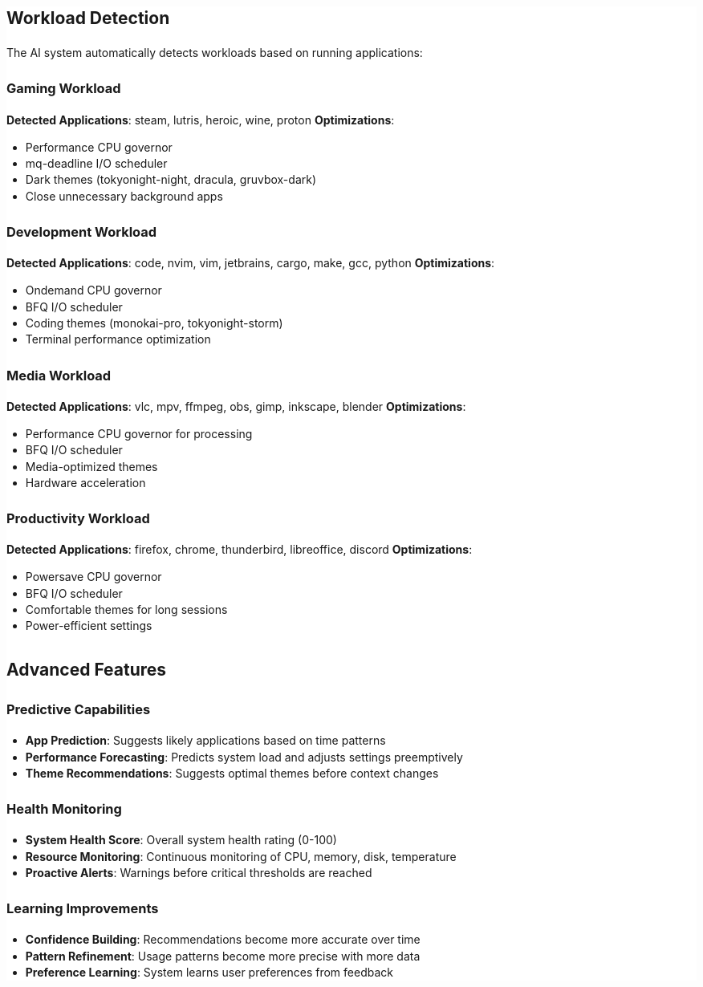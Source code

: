 ## Workload Detection

The AI system automatically detects workloads based on running applications:

### Gaming Workload
**Detected Applications**: steam, lutris, heroic, wine, proton
**Optimizations**:
- Performance CPU governor
- mq-deadline I/O scheduler
- Dark themes (tokyonight-night, dracula, gruvbox-dark)
- Close unnecessary background apps

### Development Workload
**Detected Applications**: code, nvim, vim, jetbrains, cargo, make, gcc, python
**Optimizations**:
- Ondemand CPU governor
- BFQ I/O scheduler
- Coding themes (monokai-pro, tokyonight-storm)
- Terminal performance optimization

### Media Workload
**Detected Applications**: vlc, mpv, ffmpeg, obs, gimp, inkscape, blender
**Optimizations**:
- Performance CPU governor for processing
- BFQ I/O scheduler
- Media-optimized themes
- Hardware acceleration

### Productivity Workload
**Detected Applications**: firefox, chrome, thunderbird, libreoffice, discord
**Optimizations**:
- Powersave CPU governor
- BFQ I/O scheduler
- Comfortable themes for long sessions
- Power-efficient settings

## Advanced Features

### Predictive Capabilities
- **App Prediction**: Suggests likely applications based on time patterns
- **Performance Forecasting**: Predicts system load and adjusts settings preemptively
- **Theme Recommendations**: Suggests optimal themes before context changes

### Health Monitoring
- **System Health Score**: Overall system health rating (0-100)
- **Resource Monitoring**: Continuous monitoring of CPU, memory, disk, temperature
- **Proactive Alerts**: Warnings before critical thresholds are reached

### Learning Improvements
- **Confidence Building**: Recommendations become more accurate over time
- **Pattern Refinement**: Usage patterns become more precise with more data
- **Preference Learning**: System learns user preferences from feedback
